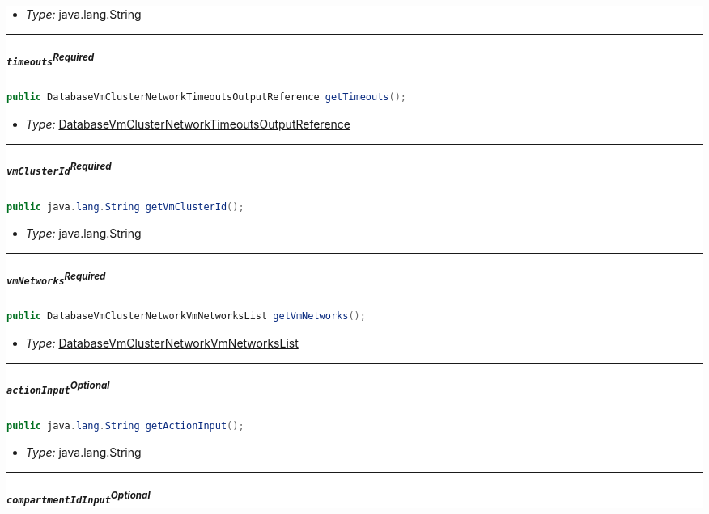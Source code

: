 - *Type:* java.lang.String

---

##### `timeouts`<sup>Required</sup> <a name="timeouts" id="rhizo-co-terraform-provider-oci.databaseVmClusterNetwork.DatabaseVmClusterNetwork.property.timeouts"></a>

```java
public DatabaseVmClusterNetworkTimeoutsOutputReference getTimeouts();
```

- *Type:* <a href="#rhizo-co-terraform-provider-oci.databaseVmClusterNetwork.DatabaseVmClusterNetworkTimeoutsOutputReference">DatabaseVmClusterNetworkTimeoutsOutputReference</a>

---

##### `vmClusterId`<sup>Required</sup> <a name="vmClusterId" id="rhizo-co-terraform-provider-oci.databaseVmClusterNetwork.DatabaseVmClusterNetwork.property.vmClusterId"></a>

```java
public java.lang.String getVmClusterId();
```

- *Type:* java.lang.String

---

##### `vmNetworks`<sup>Required</sup> <a name="vmNetworks" id="rhizo-co-terraform-provider-oci.databaseVmClusterNetwork.DatabaseVmClusterNetwork.property.vmNetworks"></a>

```java
public DatabaseVmClusterNetworkVmNetworksList getVmNetworks();
```

- *Type:* <a href="#rhizo-co-terraform-provider-oci.databaseVmClusterNetwork.DatabaseVmClusterNetworkVmNetworksList">DatabaseVmClusterNetworkVmNetworksList</a>

---

##### `actionInput`<sup>Optional</sup> <a name="actionInput" id="rhizo-co-terraform-provider-oci.databaseVmClusterNetwork.DatabaseVmClusterNetwork.property.actionInput"></a>

```java
public java.lang.String getActionInput();
```

- *Type:* java.lang.String

---

##### `compartmentIdInput`<sup>Optional</sup> <a name="compartmentIdInput" id="rhizo-co-terraform-provider-oci.databaseVmClusterNetwork.DatabaseVmClusterNetwork.property.compartmentIdInput"></a>

